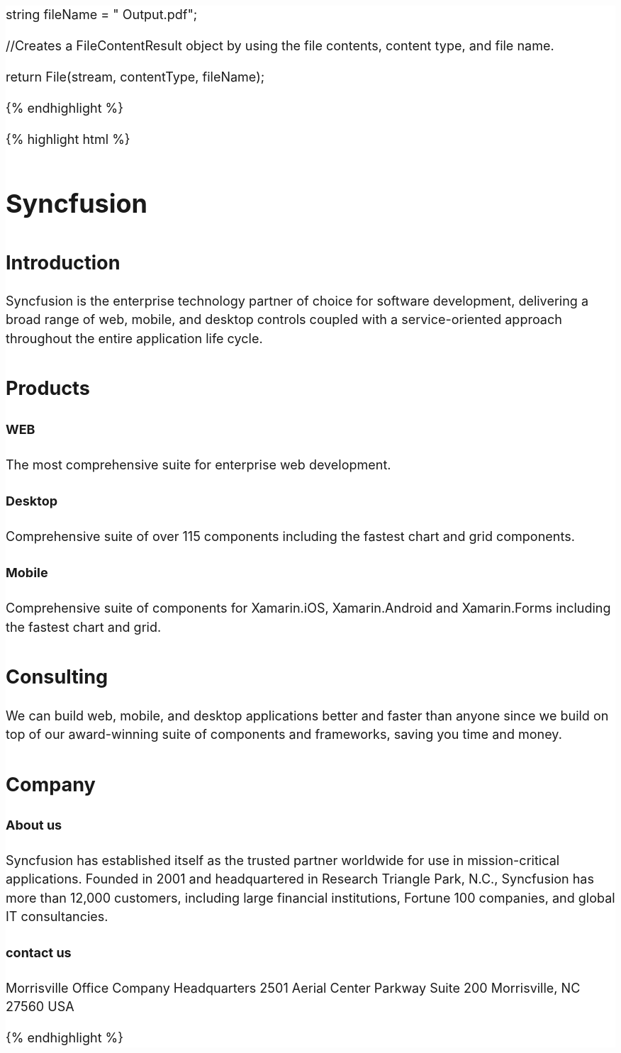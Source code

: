 string fileName = " Output.pdf";

//Creates a FileContentResult object by using the file contents, content type, and file name.

return File(stream, contentType, fileName);

{% endhighlight %}

{% highlight html %}

<html>
<head>
<style>
body
{
text-align: left;
font-size: large;
padding-left: 5px;
}
</style>
</head>
<body>

<h1>Syncfusion</h1>

<h2>Introduction</h2>
	Syncfusion is the enterprise technology partner of choice for software development, delivering a broad range of web, mobile, and desktop controls coupled with a service-oriented approach throughout the entire application life cycle. 
<h2>Products</h2>
	<h4>WEB</h4>
		The most comprehensive suite for enterprise web development.
	<h4>Desktop</h4>
		Comprehensive suite of over 115 components including the fastest chart and grid components.
	<h4>Mobile</h4>
		Comprehensive suite of components for Xamarin.iOS, Xamarin.Android and Xamarin.Forms including the fastest chart and grid.
<h2>Consulting</h2>
	We can build web, mobile, and desktop applications better and faster than anyone since we build on top of our award-winning suite of components and frameworks, saving you time and money.
<h2>Company</h2>
	<h4>About us</h4>
		Syncfusion has established itself as the trusted partner worldwide for use in mission-critical applications. Founded in 2001 and headquartered in Research Triangle Park, N.C., Syncfusion has more than 12,000 customers, including large financial institutions, Fortune 100 companies, and global IT consultancies.
	<h4>contact us</h4>
		Morrisville Office
		Company Headquarters
		2501 Aerial Center Parkway
		Suite 200
		Morrisville, NC 27560
		USA
</body>
</html>

{% endhighlight %}
